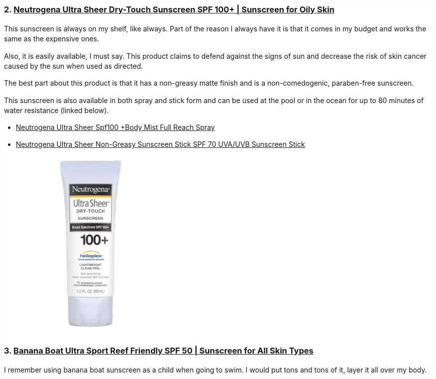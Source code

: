 
### 2. <a target="_blank" href="https://www.amazon.com/gp/product/B002JAYMEE/ref=as_li_tl?ie=UTF8&camp=1789&creative=9325&creativeASIN=B002JAYMEE&linkCode=as2&tag=sheenycare-20&linkId=944e3c00d261da48cdbd7cffb407678e">Neutrogena Ultra Sheer Dry-Touch Sunscreen SPF 100+ | Sunscreen for Oily Skin</a>
This sunscreen is always on my shelf, like always. Part of the reason I always have it is that it comes in my budget and works the same as the expensive ones.

Also, it is easily available, I must say. This product claims to defend against the signs of sun and decrease the risk of skin cancer caused by the sun when used as directed.

The best part about this product is that it has a non-greasy matte finish and is a non-comedogenic, paraben-free sunscreen.

This sunscreen is also available in both spray and stick form and can be used at the pool or in the ocean for up to 80 minutes of water resistance (linked below).


* <a target="_blank" href="https://www.amazon.com/gp/product/B07CYTB3KJ/ref=as_li_tl?ie=UTF8&camp=1789&creative=9325&creativeASIN=B07CYTB3KJ&linkCode=as2&tag=sheenycare-20&linkId=41c8f68c0e9a9c763c61f63c1c4d2cff">Neutrogena Ultra Sheer Spf100 +Body Mist Full Reach Spray</a>

* <a target="_blank" href="https://www.amazon.com/gp/product/B00HNSSV3U/ref=as_li_tl?ie=UTF8&camp=1789&creative=9325&creativeASIN=B00HNSSV3U&linkCode=as2&tag=sheenycare-20&linkId=ce3ad5d6044c64554db67b411eb02974">Neutrogena Ultra Sheer Non-Greasy Sunscreen Stick  SPF 70 UVA/UVB Sunscreen Stick</a>


![Neutrogena Ultra Sheer Dry-Touch Sunscreen SPF 100+](/assets/images/neutrogena-sunscreen.webp "Neutrogena Ultra Sheer Dry-Touch Sunscreen SPF 100+")

### 3. <a target="_blank" href="https://www.amazon.com/gp/product/B004CDV7EY/ref=as_li_tl?ie=UTF8&camp=1789&creative=9325&creativeASIN=B004CDV7EY&linkCode=as2&tag=sheenycare-20&linkId=eb2cd35833834ab11e06517c39fcab6b">Banana Boat Ultra Sport Reef Friendly SPF 50 | Sunscreen for All Skin Types</a>

I remember using banana boat sunscreen as a child when going to swim. I would put tons and tons of it, layer it all over my body.
